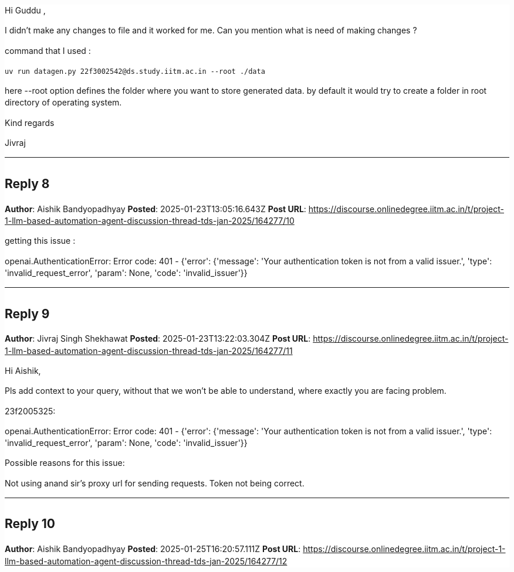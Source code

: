 Hi Guddu ,

I didn’t make any changes to file and it worked for me. Can you mention what is need of making changes ?

command that I used :

`uv run datagen.py 22f3002542@ds.study.iitm.ac.in --root ./data`

here --root option defines the folder where you want to store generated data. by default it would try to create a folder in root directory of operating system.

Kind regards

Jivraj

---

## Reply 8
**Author**: Aishik Bandyopadhyay
**Posted**: 2025-01-23T13:05:16.643Z
**Post URL**: https://discourse.onlinedegree.iitm.ac.in/t/project-1-llm-based-automation-agent-discussion-thread-tds-jan-2025/164277/10

getting this issue :

openai.AuthenticationError: Error code: 401 - {'error': {'message': 'Your authentication token is not from a valid issuer.', 'type': 'invalid_request_error', 'param': None, 'code': 'invalid_issuer'}}

---

## Reply 9
**Author**: Jivraj Singh Shekhawat
**Posted**: 2025-01-23T13:22:03.304Z
**Post URL**: https://discourse.onlinedegree.iitm.ac.in/t/project-1-llm-based-automation-agent-discussion-thread-tds-jan-2025/164277/11

Hi Aishik,

Pls add context to your query, without that we won’t be able to understand, where exactly you are facing problem.

 23f2005325:

openai.AuthenticationError: Error code: 401 - {'error': {'message': 'Your authentication token is not from a valid issuer.', 'type': 'invalid_request_error', 'param': None, 'code': 'invalid_issuer'}}

Possible reasons for this issue:

Not using anand sir’s proxy url for sending requests.
Token not being correct.

---

## Reply 10
**Author**: Aishik Bandyopadhyay
**Posted**: 2025-01-25T16:20:57.111Z
**Post URL**: https://discourse.onlinedegree.iitm.ac.in/t/project-1-llm-based-automation-agent-discussion-thread-tds-jan-2025/164277/12
